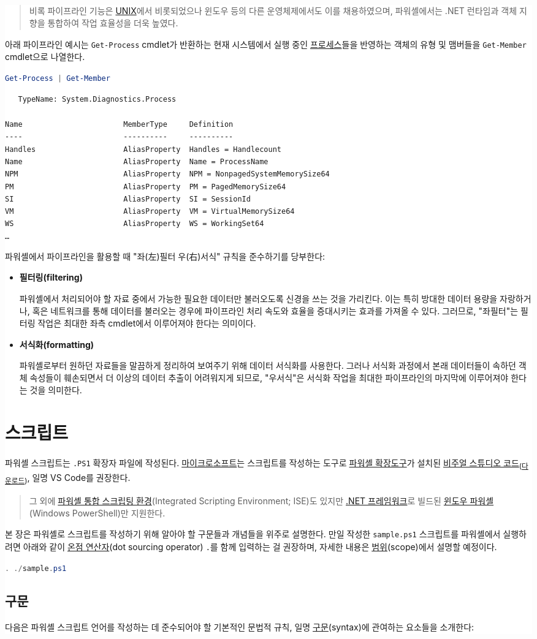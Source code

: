> 비록 파이프라인 기능은 [UNIX](https://ko.wikipedia.org/wiki/유닉스)에서 비롯되었으나 윈도우 등의 다른 운영체제에서도 이를 채용하였으며, 파워셸에서는 .NET 런타임과 객체 지향을 통합하여 작업 효율성을 더욱 높였다.

아래 파이프라인 예시는 `Get-Process` cmdlet가 반환하는 현재 시스템에서 실행 중인 [프로세스](Process.md)들을 반영하는 객체의 유형 및 맴버들을 `Get-Member` cmdlet으로 나열한다.

```powershell
Get-Process | Get-Member
```
```terminal
   TypeName: System.Diagnostics.Process

Name                       MemberType     Definition
----                       ----------     ----------
Handles                    AliasProperty  Handles = Handlecount
Name                       AliasProperty  Name = ProcessName
NPM                        AliasProperty  NPM = NonpagedSystemMemorySize64
PM                         AliasProperty  PM = PagedMemorySize64
SI                         AliasProperty  SI = SessionId
VM                         AliasProperty  VM = VirtualMemorySize64
WS                         AliasProperty  WS = WorkingSet64
…
```

파워셸에서 파이프라인을 활용할 때 "좌(左)필터 우(右)서식" 규칙을 준수하기를 당부한다:

* **필터링(filtering)**

    파워셸에서 처리되어야 할 자료 중에서 가능한 필요한 데이터만 불러오도록 신경을 쓰는 것을 가리킨다. 이는 특히 방대한 데이터 용량을 자랑하거나, 혹은 네트워크를 통해 데이터를 불러오는 경우에 파이프라인 처리 속도와 효율을 증대시키는 효과를 가져올 수 있다. 그러므로, "좌필터"는 필터링 작업은 최대한 좌측 cmdlet에서 이루어져야 한다는 의미이다.

* **서식화(formatting)**

    파워셸로부터 원하던 자료들을 말끔하게 정리하여 보여주기 위해 데이터 서식화를 사용한다. 그러나 서식화 과정에서 본래 데이터들이 속하던 객체 속성들이 훼손되면서 더 이상의 데이터 추출이 어려워지게 되므로, "우서식"은 서식화 작업을 최대한 파이프라인의 마지막에 이루어져야 한다는 것을 의미한다.

# 스크립트
파워셸 스크립트는 `.PS1` 확장자 파일에 작성된다. [마이크로소프트](https://www.microsoft.com)는 스크립트를 작성하는 도구로 [파워셸 확장도구](https://code.visualstudio.com/docs/languages/powershell)가 설치된 [비주얼 스튜디오 코드](https://ko.wikipedia.org/wiki/비주얼_스튜디오_코드)<sub>([다운로드](https://code.visualstudio.com/download))</sub>, 일명 VS Code를 권장한다.

> 그 외에 [파워셸 통합 스크립팅 환경](https://learn.microsoft.com/en-us/powershell/scripting/windows-powershell/ise/introducing-the-windows-powershell-ise)(Integrated Scripting Environment; ISE)도 있지만 [.NET 프레임워크](Csharp.md#net-프레임워크)로 빌드된 [윈도우 파워셸](#파워셸)(Windows PowerShell)만 지원한다.

본 장은 파워셸로 스크립트를 작성하기 위해 알아야 할 구문들과 개념들을 위주로 설명한다. 만일 작성한 `sample.ps1` 스크립트를 파워셸에서 실행하려면 아래와 같이 [온점 연산자](https://learn.microsoft.com/en-us/powershell/module/microsoft.powershell.core/about/about_operators#dot-sourcing-operator-)(dot sourcing operator) `.`를 함께 입력하는 걸 권장하며, 자세한 내용은 [범위](#범위)(scope)에서 설명할 예정이다.

```powershell
. ./sample.ps1
```

## 구문
다음은 파워셸 스크립트 언어를 작성하는 데 준수되어야 할 기본적인 문법적 규칙, 일명 [구문](https://ko.wikipedia.org/wiki/구문_(프로그래밍_언어))(syntax)에 관여하는 요소들을 소개한다:
